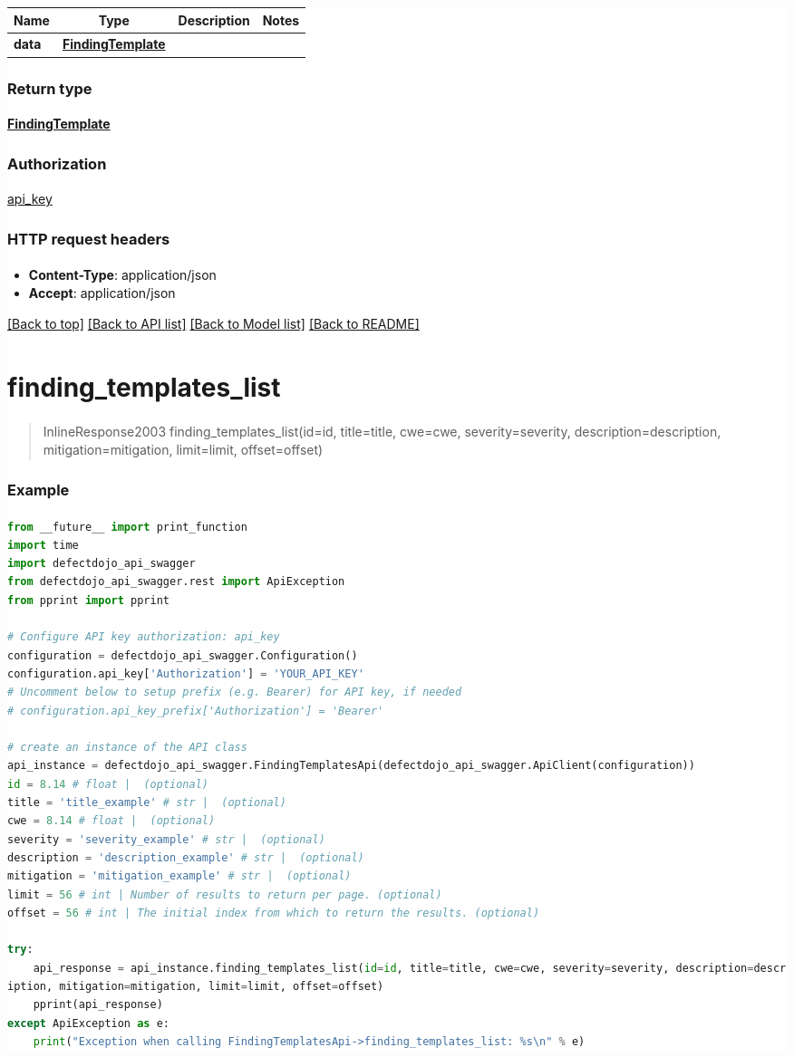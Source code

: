 Name | Type | Description  | Notes
------------- | ------------- | ------------- | -------------
 **data** | [**FindingTemplate**](FindingTemplate.md)|  | 

### Return type

[**FindingTemplate**](FindingTemplate.md)

### Authorization

[api_key](../README.md#api_key)

### HTTP request headers

 - **Content-Type**: application/json
 - **Accept**: application/json

[[Back to top]](#) [[Back to API list]](../README.md#documentation-for-api-endpoints) [[Back to Model list]](../README.md#documentation-for-models) [[Back to README]](../README.md)

# **finding_templates_list**
> InlineResponse2003 finding_templates_list(id=id, title=title, cwe=cwe, severity=severity, description=description, mitigation=mitigation, limit=limit, offset=offset)





### Example
```python
from __future__ import print_function
import time
import defectdojo_api_swagger
from defectdojo_api_swagger.rest import ApiException
from pprint import pprint

# Configure API key authorization: api_key
configuration = defectdojo_api_swagger.Configuration()
configuration.api_key['Authorization'] = 'YOUR_API_KEY'
# Uncomment below to setup prefix (e.g. Bearer) for API key, if needed
# configuration.api_key_prefix['Authorization'] = 'Bearer'

# create an instance of the API class
api_instance = defectdojo_api_swagger.FindingTemplatesApi(defectdojo_api_swagger.ApiClient(configuration))
id = 8.14 # float |  (optional)
title = 'title_example' # str |  (optional)
cwe = 8.14 # float |  (optional)
severity = 'severity_example' # str |  (optional)
description = 'description_example' # str |  (optional)
mitigation = 'mitigation_example' # str |  (optional)
limit = 56 # int | Number of results to return per page. (optional)
offset = 56 # int | The initial index from which to return the results. (optional)

try:
    api_response = api_instance.finding_templates_list(id=id, title=title, cwe=cwe, severity=severity, description=description, mitigation=mitigation, limit=limit, offset=offset)
    pprint(api_response)
except ApiException as e:
    print("Exception when calling FindingTemplatesApi->finding_templates_list: %s\n" % e)
```
